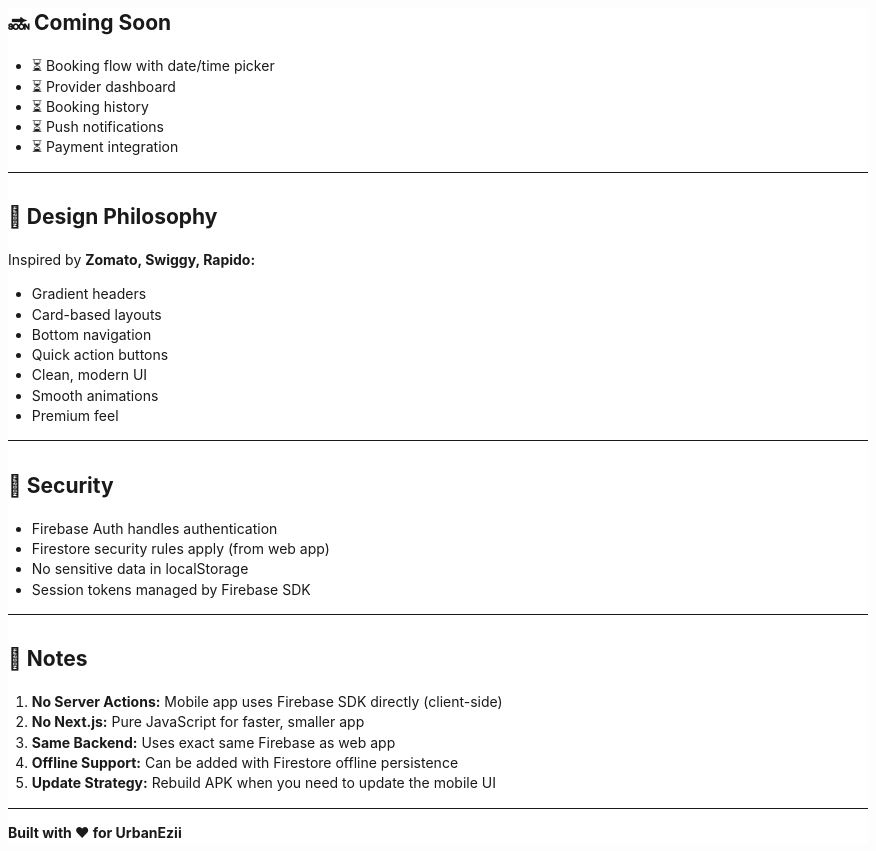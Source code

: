 
## 🔜 **Coming Soon**

- ⏳ Booking flow with date/time picker
- ⏳ Provider dashboard
- ⏳ Booking history
- ⏳ Push notifications
- ⏳ Payment integration

---

## 🎨 **Design Philosophy**

Inspired by **Zomato, Swiggy, Rapido:**
- Gradient headers
- Card-based layouts
- Bottom navigation
- Quick action buttons
- Clean, modern UI
- Smooth animations
- Premium feel

---

## 🔐 **Security**

- Firebase Auth handles authentication
- Firestore security rules apply (from web app)
- No sensitive data in localStorage
- Session tokens managed by Firebase SDK

---

## 📝 **Notes**

1. **No Server Actions:** Mobile app uses Firebase SDK directly (client-side)
2. **No Next.js:** Pure JavaScript for faster, smaller app
3. **Same Backend:** Uses exact same Firebase as web app
4. **Offline Support:** Can be added with Firestore offline persistence
5. **Update Strategy:** Rebuild APK when you need to update the mobile UI

---

**Built with ❤️ for UrbanEzii**

